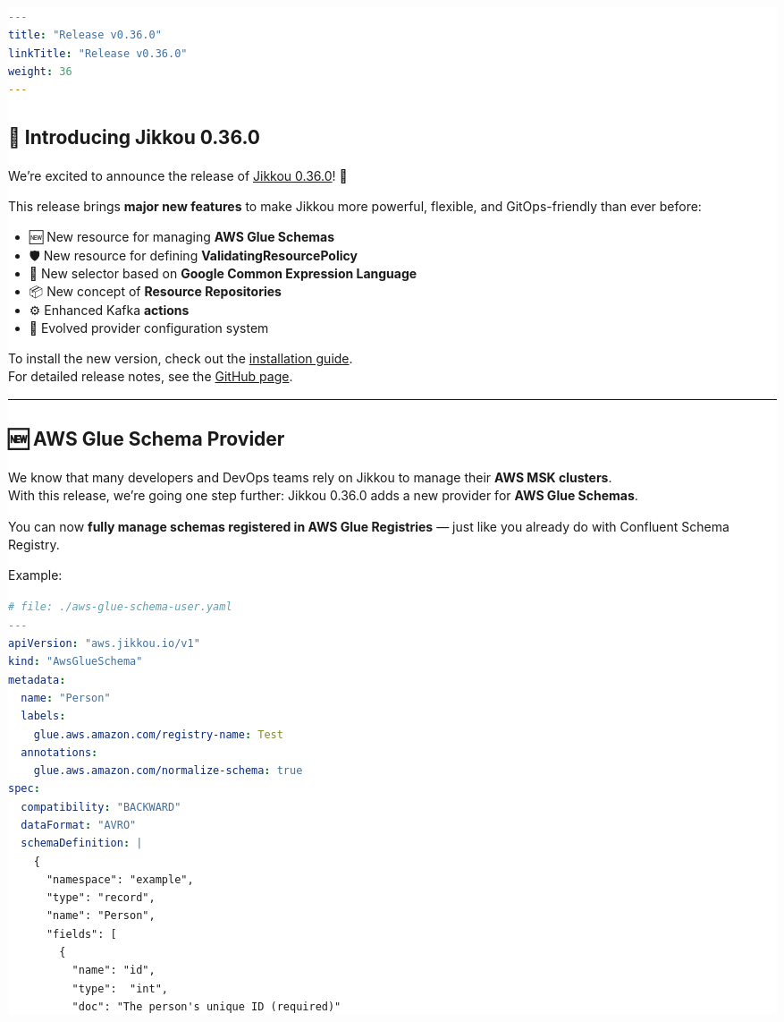 ```yaml
---
title: "Release v0.36.0"
linkTitle: "Release v0.36.0"
weight: 36
---
```


## 🚀 Introducing Jikkou 0.36.0

We’re excited to announce the release of
[Jikkou 0.36.0](https://github.com/streamthoughts/jikkou/releases/tag/v0.36.0)! 🎉

This release brings **major new features** to make Jikkou more powerful, flexible, and GitOps-friendly than ever before:

- 🆕 New resource for managing **AWS Glue Schemas**
- 🛡️ New resource for defining **ValidatingResourcePolicy**
- 🔎 New selector based on **Google Common Expression Language**
- 📦 New concept of **Resource Repositories**
- ⚙️ Enhanced Kafka **actions**
- 🔄 Evolved provider configuration system

To install the new version, check out the [installation guide](https://www.jikkou.io/docs/install/).  
For detailed release notes, see the [GitHub page](https://github.com/streamthoughts/jikkou/releases/tag/v0.36.0).

---

## 🆕 AWS Glue Schema Provider

We know that many developers and DevOps teams rely on Jikkou to manage their **AWS MSK clusters**.  
With this release, we’re going one step further: Jikkou 0.36.0 adds a new provider for **AWS Glue Schemas**.

You can now **fully manage schemas registered in AWS Glue Registries** — just like you already do with Confluent Schema
Registry.

Example:

```yaml
# file: ./aws-glue-schema-user.yaml
---
apiVersion: "aws.jikkou.io/v1"
kind: "AwsGlueSchema"
metadata:
  name: "Person"
  labels:
    glue.aws.amazon.com/registry-name: Test
  annotations:
    glue.aws.amazon.com/normalize-schema: true
spec:
  compatibility: "BACKWARD"
  dataFormat: "AVRO"
  schemaDefinition: |
    {
      "namespace": "example",
      "type": "record",
      "name": "Person",
      "fields": [
        {
          "name": "id",
          "type":  "int",
          "doc": "The person's unique ID (required)"
```